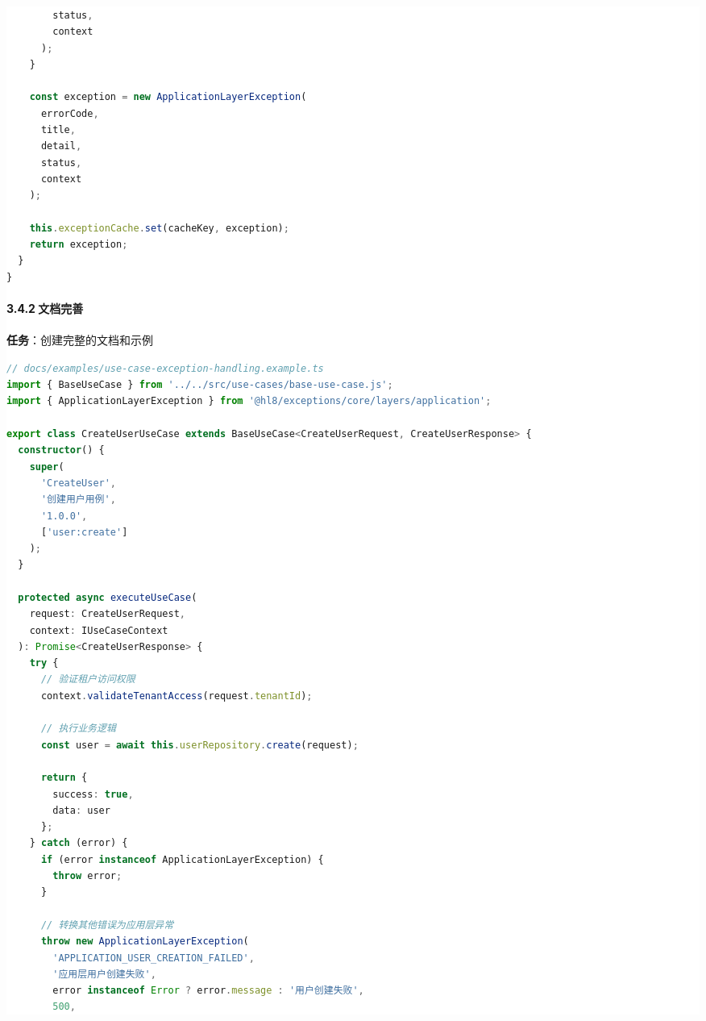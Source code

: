 ```typescript
        status,
        context
      );
    }
    
    const exception = new ApplicationLayerException(
      errorCode,
      title,
      detail,
      status,
      context
    );
    
    this.exceptionCache.set(cacheKey, exception);
    return exception;
  }
}
```

#### 3.4.2 文档完善

**任务**：创建完整的文档和示例

```typescript
// docs/examples/use-case-exception-handling.example.ts
import { BaseUseCase } from '../../src/use-cases/base-use-case.js';
import { ApplicationLayerException } from '@hl8/exceptions/core/layers/application';

export class CreateUserUseCase extends BaseUseCase<CreateUserRequest, CreateUserResponse> {
  constructor() {
    super(
      'CreateUser',
      '创建用户用例',
      '1.0.0',
      ['user:create']
    );
  }

  protected async executeUseCase(
    request: CreateUserRequest,
    context: IUseCaseContext
  ): Promise<CreateUserResponse> {
    try {
      // 验证租户访问权限
      context.validateTenantAccess(request.tenantId);
      
      // 执行业务逻辑
      const user = await this.userRepository.create(request);
      
      return {
        success: true,
        data: user
      };
    } catch (error) {
      if (error instanceof ApplicationLayerException) {
        throw error;
      }
      
      // 转换其他错误为应用层异常
      throw new ApplicationLayerException(
        'APPLICATION_USER_CREATION_FAILED',
        '应用层用户创建失败',
        error instanceof Error ? error.message : '用户创建失败',
        500,
```